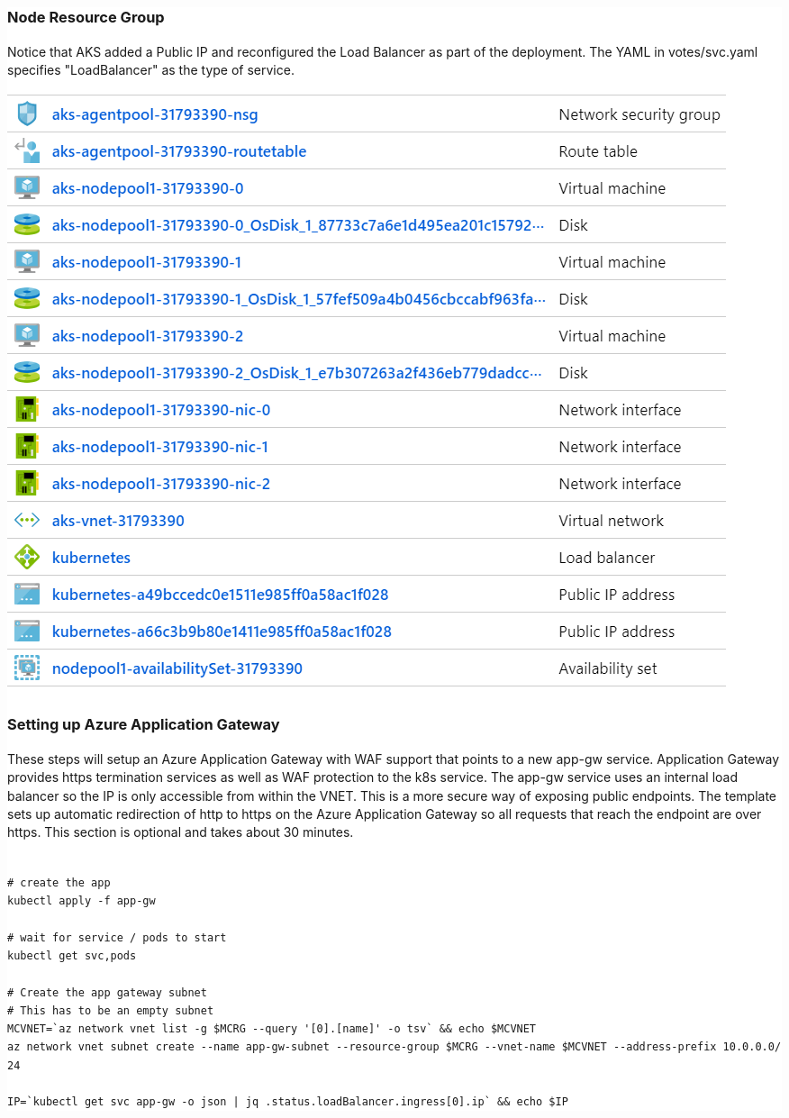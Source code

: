 ### Node Resource Group

Notice that AKS added a Public IP and reconfigured the Load Balancer as part of the deployment. The YAML in votes/svc.yaml specifies "LoadBalancer" as the type of service.

![screenshot](images/aks-node-votes.png)

### Setting up Azure Application Gateway

These steps will setup an Azure Application Gateway with WAF support that points to a new app-gw service. Application Gateway provides https termination services as well as WAF protection to the k8s service. The app-gw service uses an internal load balancer so the IP is only accessible from within the VNET. This is a more secure way of exposing public endpoints. The template sets up automatic redirection of http to https on the Azure Application Gateway so all requests that reach the endpoint are over https. This section is optional and takes about 30 minutes.

```

# create the app
kubectl apply -f app-gw

# wait for service / pods to start
kubectl get svc,pods

# Create the app gateway subnet
# This has to be an empty subnet
MCVNET=`az network vnet list -g $MCRG --query '[0].[name]' -o tsv` && echo $MCVNET
az network vnet subnet create --name app-gw-subnet --resource-group $MCRG --vnet-name $MCVNET --address-prefix 10.0.0.0/24

IP=`kubectl get svc app-gw -o json | jq .status.loadBalancer.ingress[0].ip` && echo $IP
```